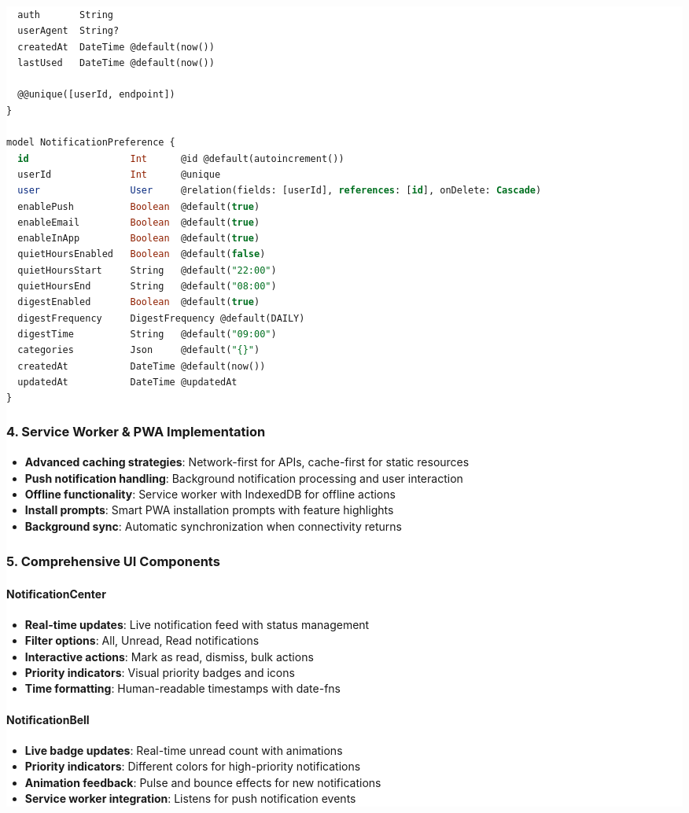 ```sql
  auth       String
  userAgent  String?
  createdAt  DateTime @default(now())
  lastUsed   DateTime @default(now())

  @@unique([userId, endpoint])
}

model NotificationPreference {
  id                  Int      @id @default(autoincrement())
  userId              Int      @unique
  user                User     @relation(fields: [userId], references: [id], onDelete: Cascade)
  enablePush          Boolean  @default(true)
  enableEmail         Boolean  @default(true)
  enableInApp         Boolean  @default(true)
  quietHoursEnabled   Boolean  @default(false)
  quietHoursStart     String   @default("22:00")
  quietHoursEnd       String   @default("08:00")
  digestEnabled       Boolean  @default(true)
  digestFrequency     DigestFrequency @default(DAILY)
  digestTime          String   @default("09:00")
  categories          Json     @default("{}")
  createdAt           DateTime @default(now())
  updatedAt           DateTime @updatedAt
}
```

### 4. Service Worker & PWA Implementation

- **Advanced caching strategies**: Network-first for APIs, cache-first for static resources
- **Push notification handling**: Background notification processing and user interaction
- **Offline functionality**: Service worker with IndexedDB for offline actions
- **Install prompts**: Smart PWA installation prompts with feature highlights
- **Background sync**: Automatic synchronization when connectivity returns

### 5. Comprehensive UI Components

#### NotificationCenter

- **Real-time updates**: Live notification feed with status management
- **Filter options**: All, Unread, Read notifications
- **Interactive actions**: Mark as read, dismiss, bulk actions
- **Priority indicators**: Visual priority badges and icons
- **Time formatting**: Human-readable timestamps with date-fns

#### NotificationBell

- **Live badge updates**: Real-time unread count with animations
- **Priority indicators**: Different colors for high-priority notifications
- **Animation feedback**: Pulse and bounce effects for new notifications
- **Service worker integration**: Listens for push notification events
